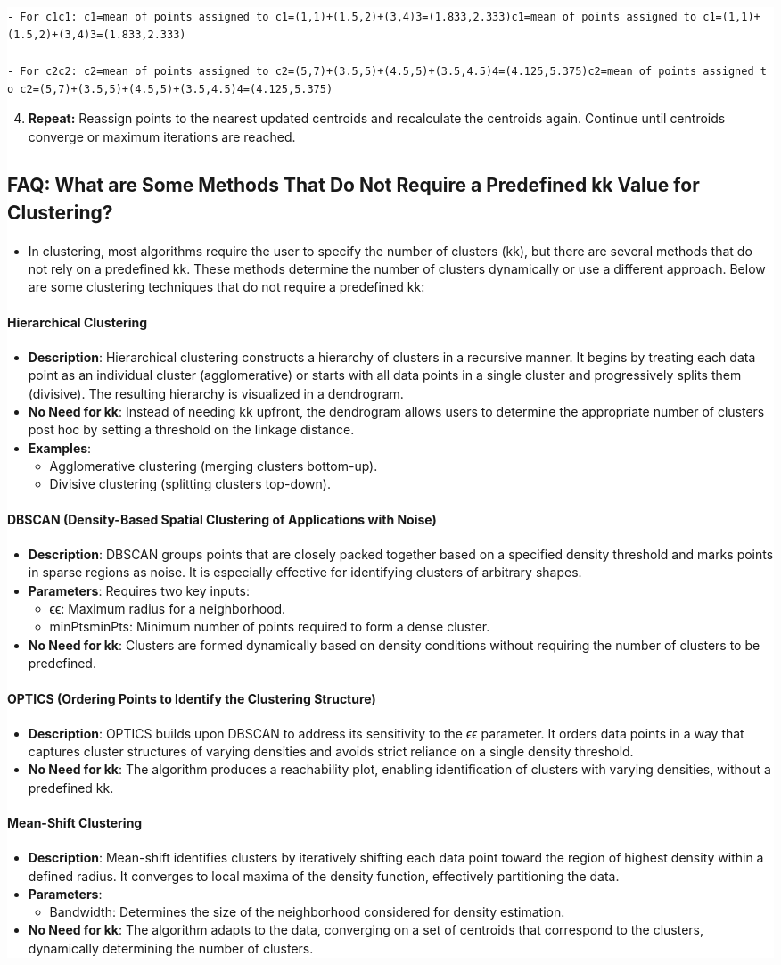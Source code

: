     - For c1c1: c1=mean of points assigned to c1=(1,1)+(1.5,2)+(3,4)3=(1.833,2.333)c1=mean of points assigned to c1=(1,1)+(1.5,2)+(3,4)3=(1.833,2.333)
        
    - For c2c2: c2=mean of points assigned to c2=(5,7)+(3.5,5)+(4.5,5)+(3.5,4.5)4=(4.125,5.375)c2=mean of points assigned to c2=(5,7)+(3.5,5)+(4.5,5)+(3.5,4.5)4=(4.125,5.375)
        
4. **Repeat:** Reassign points to the nearest updated centroids and recalculate the centroids again. Continue until centroids converge or maximum iterations are reached.
    

## FAQ: What are Some Methods That Do Not Require a Predefined kk Value for Clustering?

- In clustering, most algorithms require the user to specify the number of clusters (kk), but there are several methods that do not rely on a predefined kk. These methods determine the number of clusters dynamically or use a different approach. Below are some clustering techniques that do not require a predefined kk:

#### Hierarchical Clustering

- **Description**: Hierarchical clustering constructs a hierarchy of clusters in a recursive manner. It begins by treating each data point as an individual cluster (agglomerative) or starts with all data points in a single cluster and progressively splits them (divisive). The resulting hierarchy is visualized in a dendrogram.
- **No Need for kk**: Instead of needing kk upfront, the dendrogram allows users to determine the appropriate number of clusters post hoc by setting a threshold on the linkage distance.
- **Examples**:
    - Agglomerative clustering (merging clusters bottom-up).
    - Divisive clustering (splitting clusters top-down).

#### DBSCAN (Density-Based Spatial Clustering of Applications with Noise)

- **Description**: DBSCAN groups points that are closely packed together based on a specified density threshold and marks points in sparse regions as noise. It is especially effective for identifying clusters of arbitrary shapes.
- **Parameters**: Requires two key inputs:
    - ϵϵ: Maximum radius for a neighborhood.
    - minPtsminPts: Minimum number of points required to form a dense cluster.
- **No Need for kk**: Clusters are formed dynamically based on density conditions without requiring the number of clusters to be predefined.

#### OPTICS (Ordering Points to Identify the Clustering Structure)

- **Description**: OPTICS builds upon DBSCAN to address its sensitivity to the ϵϵ parameter. It orders data points in a way that captures cluster structures of varying densities and avoids strict reliance on a single density threshold.
- **No Need for kk**: The algorithm produces a reachability plot, enabling identification of clusters with varying densities, without a predefined kk.

#### Mean-Shift Clustering

- **Description**: Mean-shift identifies clusters by iteratively shifting each data point toward the region of highest density within a defined radius. It converges to local maxima of the density function, effectively partitioning the data.
- **Parameters**:
    - Bandwidth: Determines the size of the neighborhood considered for density estimation.
- **No Need for kk**: The algorithm adapts to the data, converging on a set of centroids that correspond to the clusters, dynamically determining the number of clusters.
